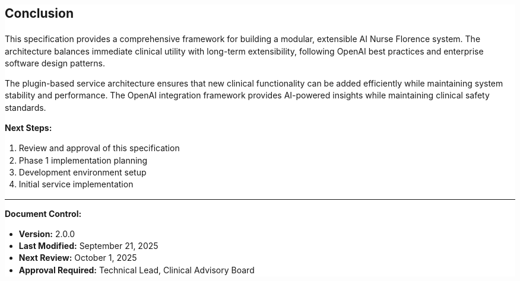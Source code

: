 
## Conclusion

This specification provides a comprehensive framework for building a modular, extensible AI Nurse Florence system. The architecture balances immediate clinical utility with long-term extensibility, following OpenAI best practices and enterprise software design patterns.

The plugin-based service architecture ensures that new clinical functionality can be added efficiently while maintaining system stability and performance. The OpenAI integration framework provides AI-powered insights while maintaining clinical safety standards.

**Next Steps:**
1. Review and approval of this specification
2. Phase 1 implementation planning
3. Development environment setup
4. Initial service implementation

---

**Document Control:**
- **Version:** 2.0.0
- **Last Modified:** September 21, 2025
- **Next Review:** October 1, 2025
- **Approval Required:** Technical Lead, Clinical Advisory Board
